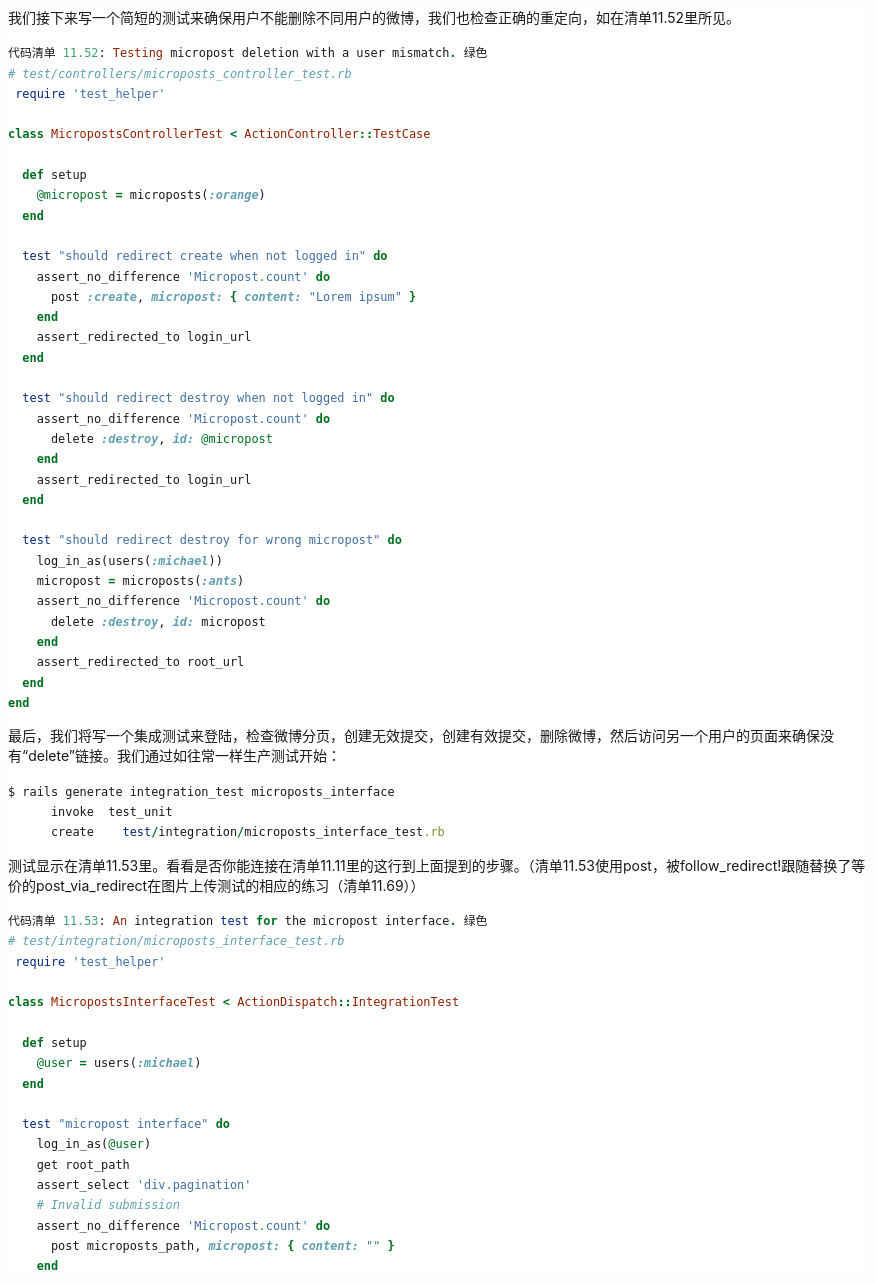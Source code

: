 ```ruby
```
我们接下来写一个简短的测试来确保用户不能删除不同用户的微博，我们也检查正确的重定向，如在清单11.52里所见。
```ruby
代码清单 11.52: Testing micropost deletion with a user mismatch. 绿色
# test/controllers/microposts_controller_test.rb
 require 'test_helper'

class MicropostsControllerTest < ActionController::TestCase

  def setup
    @micropost = microposts(:orange)
  end

  test "should redirect create when not logged in" do
    assert_no_difference 'Micropost.count' do
      post :create, micropost: { content: "Lorem ipsum" }
    end
    assert_redirected_to login_url
  end

  test "should redirect destroy when not logged in" do
    assert_no_difference 'Micropost.count' do
      delete :destroy, id: @micropost
    end
    assert_redirected_to login_url
  end

  test "should redirect destroy for wrong micropost" do
    log_in_as(users(:michael))
    micropost = microposts(:ants)
    assert_no_difference 'Micropost.count' do
      delete :destroy, id: micropost
    end
    assert_redirected_to root_url
  end
end
```
最后，我们将写一个集成测试来登陆，检查微博分页，创建无效提交，创建有效提交，删除微博，然后访问另一个用户的页面来确保没有“delete”链接。我们通过如往常一样生产测试开始：
```ruby
$ rails generate integration_test microposts_interface
      invoke  test_unit
      create    test/integration/microposts_interface_test.rb
```
测试显示在清单11.53里。看看是否你能连接在清单11.11里的这行到上面提到的步骤。（清单11.53使用post，被follow_redirect!跟随替换了等价的post_via_redirect在图片上传测试的相应的练习（清单11.69））
```ruby
代码清单 11.53: An integration test for the micropost interface. 绿色
# test/integration/microposts_interface_test.rb
 require 'test_helper'

class MicropostsInterfaceTest < ActionDispatch::IntegrationTest

  def setup
    @user = users(:michael)
  end

  test "micropost interface" do
    log_in_as(@user)
    get root_path
    assert_select 'div.pagination'
    # Invalid submission
    assert_no_difference 'Micropost.count' do
      post microposts_path, micropost: { content: "" }
    end
```